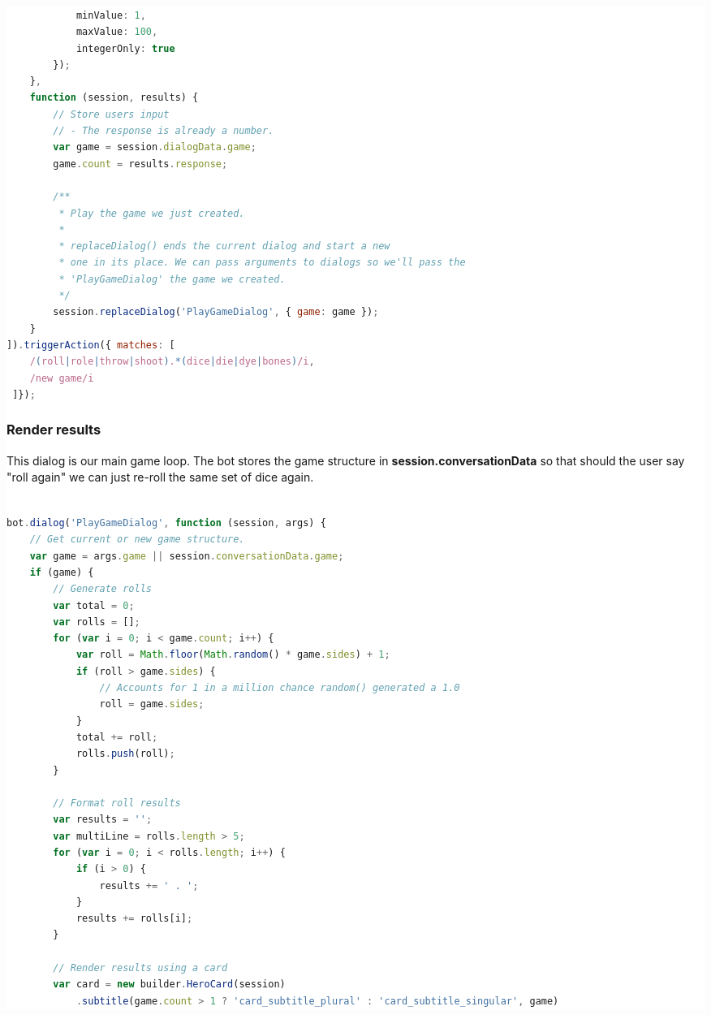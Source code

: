 ```javascript
            minValue: 1,
            maxValue: 100,
            integerOnly: true
        });
    },
    function (session, results) {
        // Store users input
        // - The response is already a number.
        var game = session.dialogData.game;
        game.count = results.response;

        /**
         * Play the game we just created.
         * 
         * replaceDialog() ends the current dialog and start a new
         * one in its place. We can pass arguments to dialogs so we'll pass the
         * 'PlayGameDialog' the game we created.
         */
        session.replaceDialog('PlayGameDialog', { game: game });
    }
]).triggerAction({ matches: [
    /(roll|role|throw|shoot).*(dice|die|dye|bones)/i,
    /new game/i
 ]});
```

### Render results

 This dialog is our main game loop. The bot stores the game structure in
 **session.conversationData** so that should the user say "roll again" we
 can just re-roll the same set of dice again.

```javascript

bot.dialog('PlayGameDialog', function (session, args) {
    // Get current or new game structure.
    var game = args.game || session.conversationData.game;
    if (game) {
        // Generate rolls
        var total = 0;
        var rolls = [];
        for (var i = 0; i < game.count; i++) {
            var roll = Math.floor(Math.random() * game.sides) + 1;
            if (roll > game.sides) {
                // Accounts for 1 in a million chance random() generated a 1.0
                roll = game.sides;
            }
            total += roll;
            rolls.push(roll);
        }

        // Format roll results
        var results = '';
        var multiLine = rolls.length > 5;
        for (var i = 0; i < rolls.length; i++) {
            if (i > 0) {
                results += ' . ';
            }
            results += rolls[i];
        }

        // Render results using a card
        var card = new builder.HeroCard(session)
            .subtitle(game.count > 1 ? 'card_subtitle_plural' : 'card_subtitle_singular', game)
```

[CortanaGetStarted]: https://docs.microsoft.com/en-us/cortana/getstarted
[BFPortal]: https://dev.botframework.com/
[Register]: https://docs.microsoft.com/en-us/bot-framework/portal-register-bot
[SSMLRef]: https://aka.ms/cortana-ssml
[IMessage]: https://docs.botframework.com/en-us/node/builder/chat-reference/interfaces/_botbuilder_d_.imessage.html
[Send]: https://docs.botframework.com/en-us/node/builder/chat-reference/classes/_botbuilder_d_.session#send
[CortanaDevCenter]: https://developer.microsoft.com/en-us/cortana
[CortanaSpecificEntities]: https://aka.ms/lgvcto
[CortanaAuth]: https://aka.ms/vsdqcj
[InvocationNameGuidelines]: https://aka.ms/cortana-invocation-guidelines
[VoiceDesign]: https://aka.ms/cortana-design-voice
[CardDesign]: https://aka.ms/cortana-design-card
[Cortana-Debug]: https://aka.ms/cortana-enable-debug
[Cortana-Publish]: https://aka.ms/cortana-publish
[CortanaTry]: https://aka.ms/try-cortana-bot
[CortanaChannel]: https://aka.ms/bot-cortana-channel
[Cortana-TestBestPractice]: https://aka.ms/cortana-test-best-practice